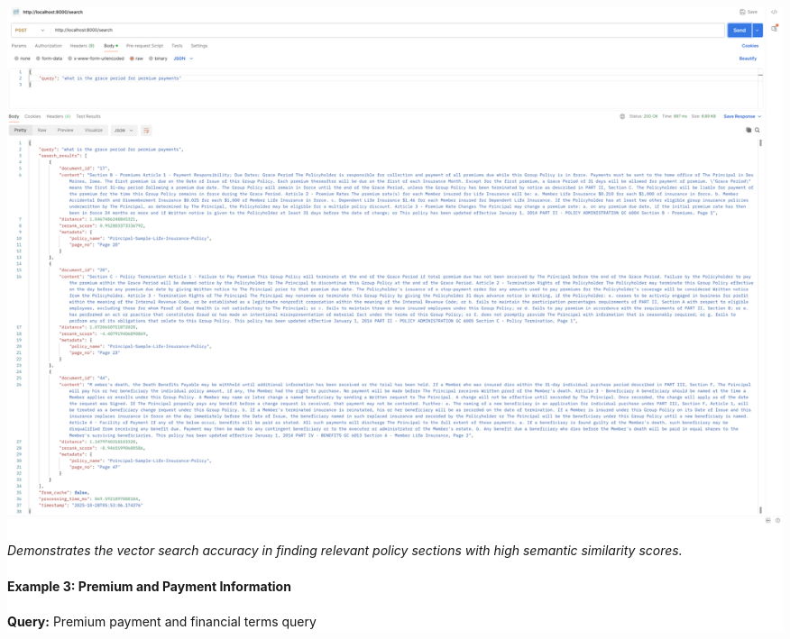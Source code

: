 ![Search Results 2](screenshoot/search-result-image2.png)

*Demonstrates the vector search accuracy in finding relevant policy sections with high semantic similarity scores.*

#### Example 3: Premium and Payment Information
**Query:** Premium payment and financial terms query
